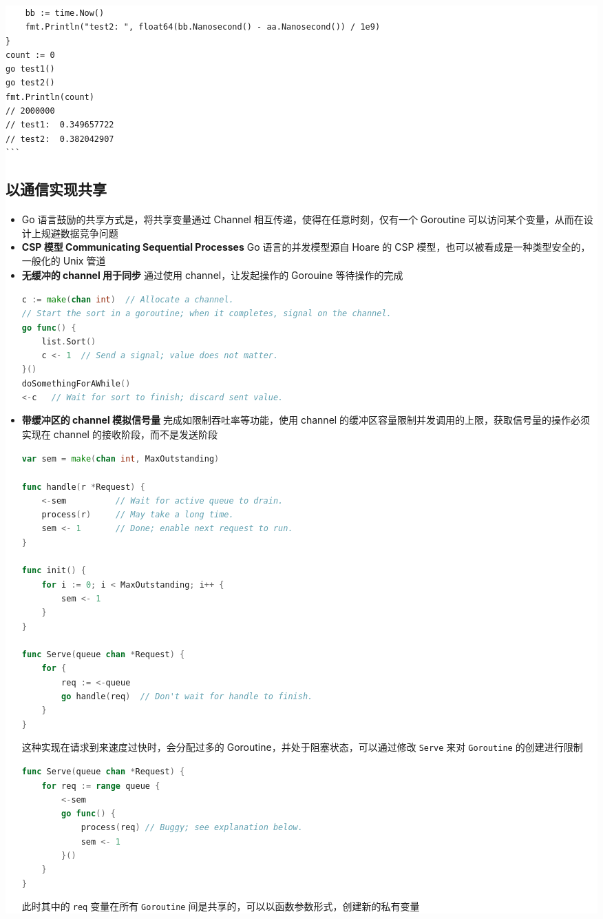         bb := time.Now()
        fmt.Println("test2: ", float64(bb.Nanosecond() - aa.Nanosecond()) / 1e9)
    }
    count := 0
    go test1()
    go test2()
    fmt.Println(count)
    // 2000000
    // test1:  0.349657722
    // test2:  0.382042907
    ```
## 以通信实现共享
  - Go 语言鼓励的共享方式是，将共享变量通过 Channel 相互传递，使得在任意时刻，仅有一个 Goroutine 可以访问某个变量，从而在设计上规避数据竞争问题
  - **CSP 模型 Communicating Sequential Processes** Go 语言的并发模型源自 Hoare 的 CSP 模型，也可以被看成是一种类型安全的，一般化的 Unix 管道
  - **无缓冲的 channel 用于同步** 通过使用 channel，让发起操作的 Gorouine 等待操作的完成
    ```go
    c := make(chan int)  // Allocate a channel.
    // Start the sort in a goroutine; when it completes, signal on the channel.
    go func() {
        list.Sort()
        c <- 1  // Send a signal; value does not matter.
    }()
    doSomethingForAWhile()
    <-c   // Wait for sort to finish; discard sent value.
    ```
  - **带缓冲区的 channel 模拟信号量** 完成如限制吞吐率等功能，使用 channel 的缓冲区容量限制并发调用的上限，获取信号量的操作必须实现在 channel 的接收阶段，而不是发送阶段
    ```go
    var sem = make(chan int, MaxOutstanding)

    func handle(r *Request) {
        <-sem          // Wait for active queue to drain.
        process(r)     // May take a long time.
        sem <- 1       // Done; enable next request to run.
    }

    func init() {
        for i := 0; i < MaxOutstanding; i++ {
            sem <- 1
        }
    }

    func Serve(queue chan *Request) {
        for {
            req := <-queue
            go handle(req)  // Don't wait for handle to finish.
        }
    }
    ```
    这种实现在请求到来速度过快时，会分配过多的 Goroutine，并处于阻塞状态，可以通过修改 `Serve` 来对 `Goroutine` 的创建进行限制
    ```go
    func Serve(queue chan *Request) {
        for req := range queue {
            <-sem
            go func() {
                process(req) // Buggy; see explanation below.
                sem <- 1
            }()
        }
    }
    ```
    此时其中的 `req` 变量在所有 `Goroutine` 间是共享的，可以以函数参数形式，创建新的私有变量
    ```go